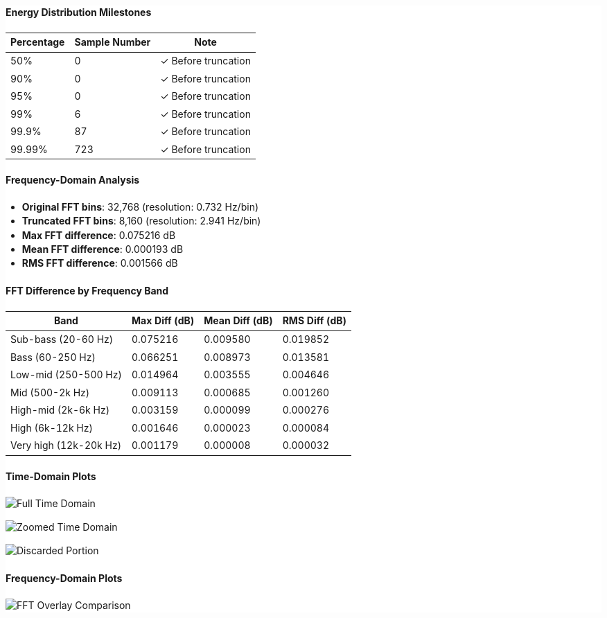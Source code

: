 #### Energy Distribution Milestones

| Percentage | Sample Number | Note |
|------------|---------------|------|
| 50% | 0 | ✓ Before truncation |
| 90% | 0 | ✓ Before truncation |
| 95% | 0 | ✓ Before truncation |
| 99% | 6 | ✓ Before truncation |
| 99.9% | 87 | ✓ Before truncation |
| 99.99% | 723 | ✓ Before truncation |

#### Frequency-Domain Analysis

- **Original FFT bins**: 32,768 (resolution: 0.732 Hz/bin)
- **Truncated FFT bins**: 8,160 (resolution: 2.941 Hz/bin)
- **Max FFT difference**: 0.075216 dB
- **Mean FFT difference**: 0.000193 dB
- **RMS FFT difference**: 0.001566 dB

#### FFT Difference by Frequency Band

| Band | Max Diff (dB) | Mean Diff (dB) | RMS Diff (dB) |
|------|---------------|----------------|---------------|
| Sub-bass (20-60 Hz) | 0.075216 | 0.009580 | 0.019852 |
| Bass (60-250 Hz) | 0.066251 | 0.008973 | 0.013581 |
| Low-mid (250-500 Hz) | 0.014964 | 0.003555 | 0.004646 |
| Mid (500-2k Hz) | 0.009113 | 0.000685 | 0.001260 |
| High-mid (2k-6k Hz) | 0.003159 | 0.000099 | 0.000276 |
| High (6k-12k Hz) | 0.001646 | 0.000023 | 0.000084 |
| Very high (12k-20k Hz) | 0.001179 | 0.000008 | 0.000032 |

#### Time-Domain Plots

![Full Time Domain](plots/time_domain/front_left_time_full.png)

![Zoomed Time Domain](plots/time_domain/front_left_time_zoom.png)

![Discarded Portion](plots/time_domain/front_left_discarded.png)

#### Frequency-Domain Plots

![FFT Overlay Comparison](plots/frequency_domain/front_left_fft_overlay.png)
